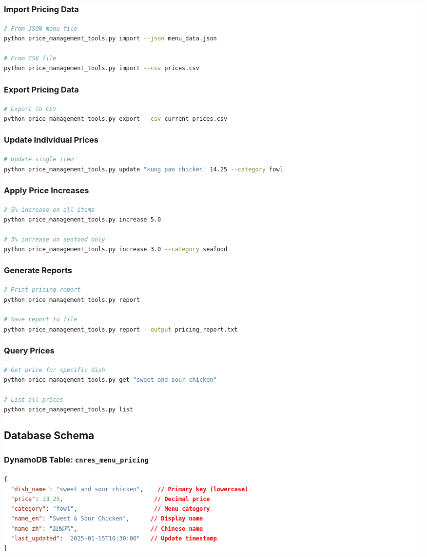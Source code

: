 ### Import Pricing Data
```bash
# From JSON menu file
python price_management_tools.py import --json menu_data.json

# From CSV file  
python price_management_tools.py import --csv prices.csv
```

### Export Pricing Data
```bash
# Export to CSV
python price_management_tools.py export --csv current_prices.csv
```

### Update Individual Prices
```bash
# Update single item
python price_management_tools.py update "kung pao chicken" 14.25 --category fowl
```

### Apply Price Increases
```bash
# 5% increase on all items
python price_management_tools.py increase 5.0

# 3% increase on seafood only
python price_management_tools.py increase 3.0 --category seafood
```

### Generate Reports
```bash
# Print pricing report
python price_management_tools.py report

# Save report to file
python price_management_tools.py report --output pricing_report.txt
```

### Query Prices
```bash
# Get price for specific dish
python price_management_tools.py get "sweet and sour chicken"

# List all prices
python price_management_tools.py list
```

## Database Schema

### DynamoDB Table: `cnres_menu_pricing`
```json
{
  "dish_name": "sweet and sour chicken",    // Primary key (lowercase)
  "price": 13.25,                          // Decimal price
  "category": "fowl",                      // Menu category
  "name_en": "Sweet & Sour Chicken",      // Display name
  "name_zh": "甜酸鸡",                     // Chinese name
  "last_updated": "2025-01-15T10:30:00"   // Update timestamp
}
```
